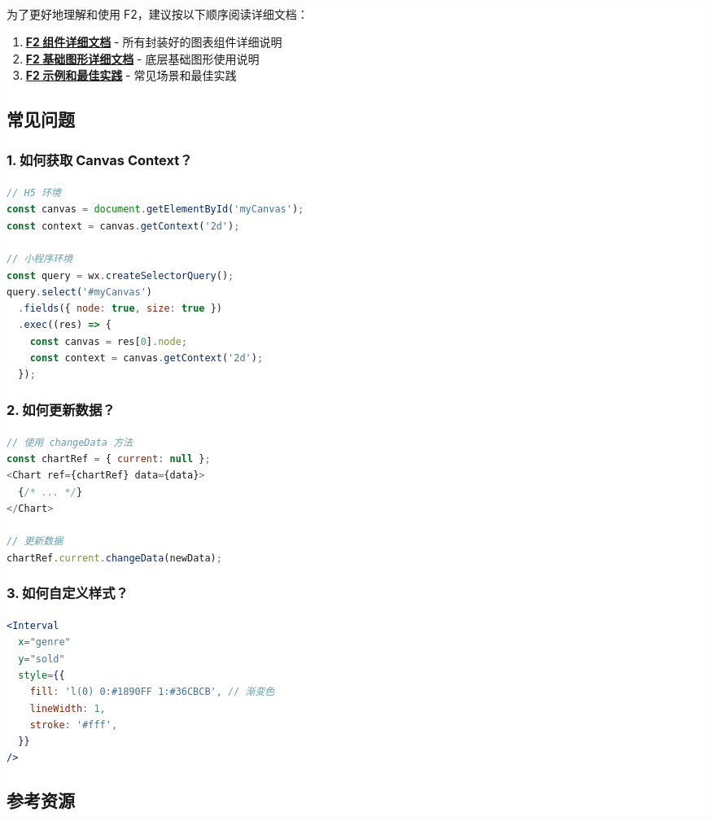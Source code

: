 为了更好地理解和使用 F2，建议按以下顺序阅读详细文档：

1. [**F2 组件详细文档**](./F2-Components-Detail.md) - 所有封装好的图表组件详细说明
2. [**F2 基础图形详细文档**](./F2-Basic-Shapes-Detail.md) - 底层基础图形使用说明
3. [**F2 示例和最佳实践**](./F2-Examples-Best-Practices.md) - 常见场景和最佳实践

## 常见问题

### 1. 如何获取 Canvas Context？

```javascript
// H5 环境
const canvas = document.getElementById('myCanvas');
const context = canvas.getContext('2d');

// 小程序环境
const query = wx.createSelectorQuery();
query.select('#myCanvas')
  .fields({ node: true, size: true })
  .exec((res) => {
    const canvas = res[0].node;
    const context = canvas.getContext('2d');
  });
```

### 2. 如何更新数据？

```javascript
// 使用 changeData 方法
const chartRef = { current: null };
<Chart ref={chartRef} data={data}>
  {/* ... */}
</Chart>

// 更新数据
chartRef.current.changeData(newData);
```

### 3. 如何自定义样式？

```jsx
<Interval
  x="genre"
  y="sold"
  style={{
    fill: 'l(0) 0:#1890FF 1:#36CBCB', // 渐变色
    lineWidth: 1,
    stroke: '#fff',
  }}
/>
```

## 参考资源
